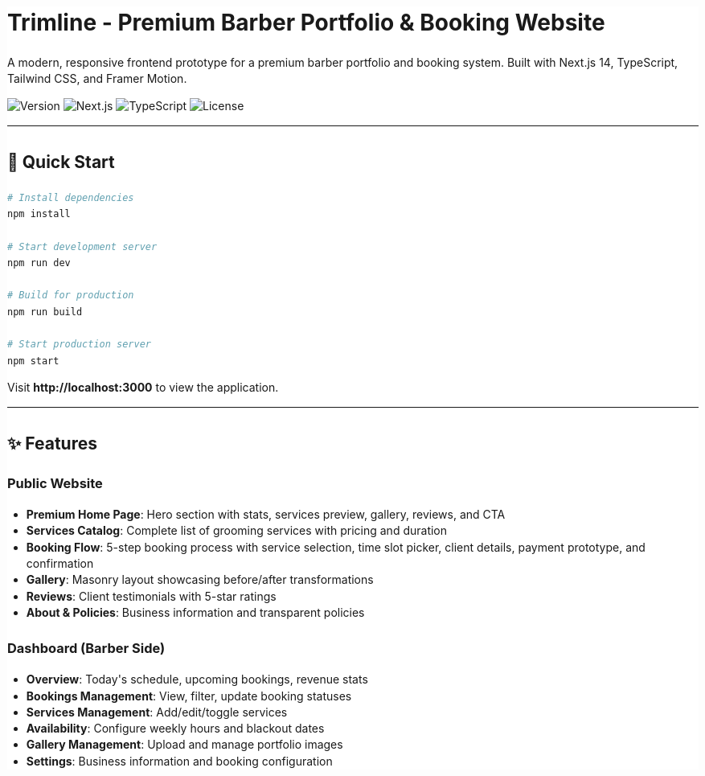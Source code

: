 # Trimline - Premium Barber Portfolio & Booking Website

A modern, responsive frontend prototype for a premium barber portfolio and booking system. Built with Next.js 14, TypeScript, Tailwind CSS, and Framer Motion.

![Version](https://img.shields.io/badge/version-0.1.0-blue)
![Next.js](https://img.shields.io/badge/Next.js-14+-black)
![TypeScript](https://img.shields.io/badge/TypeScript-5.7+-blue)
![License](https://img.shields.io/badge/license-MIT-green)

---

## 🚀 Quick Start

```bash
# Install dependencies
npm install

# Start development server
npm run dev

# Build for production
npm run build

# Start production server
npm start
```

Visit **http://localhost:3000** to view the application.

---

## ✨ Features

### Public Website
- **Premium Home Page**: Hero section with stats, services preview, gallery, reviews, and CTA
- **Services Catalog**: Complete list of grooming services with pricing and duration
- **Booking Flow**: 5-step booking process with service selection, time slot picker, client details, payment prototype, and confirmation
- **Gallery**: Masonry layout showcasing before/after transformations
- **Reviews**: Client testimonials with 5-star ratings
- **About & Policies**: Business information and transparent policies

### Dashboard (Barber Side)
- **Overview**: Today's schedule, upcoming bookings, revenue stats
- **Bookings Management**: View, filter, update booking statuses
- **Services Management**: Add/edit/toggle services
- **Availability**: Configure weekly hours and blackout dates
- **Gallery Management**: Upload and manage portfolio images
- **Settings**: Business information and booking configuration
